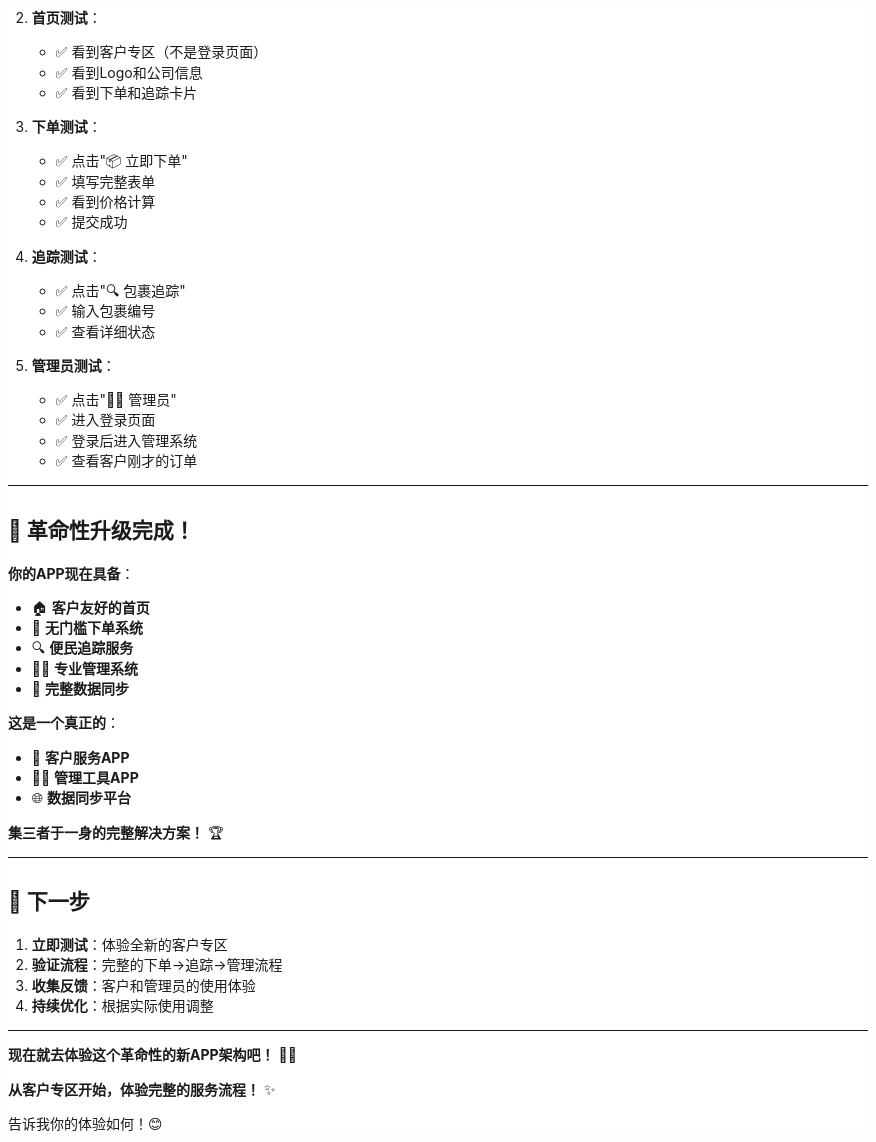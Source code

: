 2. **首页测试**：
   - ✅ 看到客户专区（不是登录页面）
   - ✅ 看到Logo和公司信息
   - ✅ 看到下单和追踪卡片

3. **下单测试**：
   - ✅ 点击"📦 立即下单"
   - ✅ 填写完整表单
   - ✅ 看到价格计算
   - ✅ 提交成功

4. **追踪测试**：
   - ✅ 点击"🔍 包裹追踪"
   - ✅ 输入包裹编号
   - ✅ 查看详细状态

5. **管理员测试**：
   - ✅ 点击"👨‍💼 管理员"
   - ✅ 进入登录页面
   - ✅ 登录后进入管理系统
   - ✅ 查看客户刚才的订单

---

## 🎊 **革命性升级完成！**

**你的APP现在具备**：
- 🏠 **客户友好的首页**
- 🛒 **无门槛下单系统**
- 🔍 **便民追踪服务**
- 👨‍💼 **专业管理系统**
- 🔄 **完整数据同步**

**这是一个真正的**：
- 📱 **客户服务APP**
- 👨‍💼 **管理工具APP**  
- 🌐 **数据同步平台**

**集三者于一身的完整解决方案！** 🏆

---

## 🎯 **下一步**

1. **立即测试**：体验全新的客户专区
2. **验证流程**：完整的下单→追踪→管理流程
3. **收集反馈**：客户和管理员的使用体验
4. **持续优化**：根据实际使用调整

---

**现在就去体验这个革命性的新APP架构吧！** 🚀📱

**从客户专区开始，体验完整的服务流程！** ✨

告诉我你的体验如何！😊

